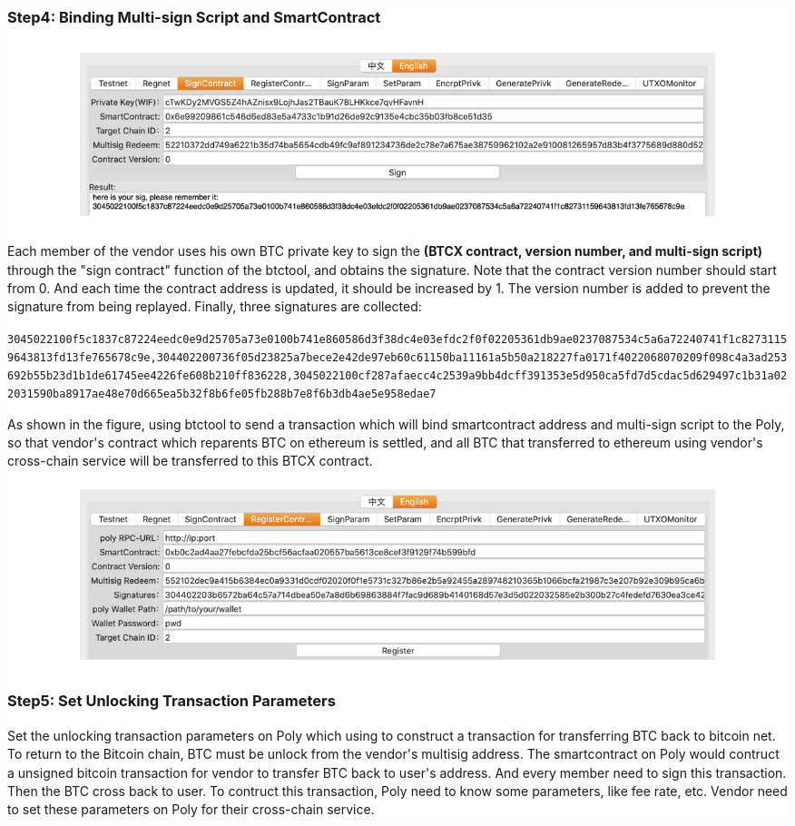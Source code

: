 ### Step4: Binding Multi-sign Script and SmartContract

<div align=center><img width="700" height="200" src="./pic/sign_contract_ex_en.png"/></div>

Each member of the vendor uses his own BTC private key to sign the **(BTCX contract, version number, and multi-sign script)** through the "sign contract" function of the btctool, and obtains the signature. Note that the contract version number should start from 0. And each time the contract address is updated, it should be increased by 1. The version number is added to prevent the signature from being replayed. Finally, three signatures are collected:

```
3045022100f5c1837c87224eedc0e9d25705a73e0100b741e860586d3f38dc4e03efdc2f0f02205361db9ae0237087534c5a6a72240741f1c82731159643813fd13fe765678c9e,304402200736f05d23825a7bece2e42de97eb60c61150ba11161a5b50a218227fa0171f4022068070209f098c4a3ad253692b55b23d1b1de61745ee4226fe608b210ff836228,3045022100cf287afaecc4c2539a9bb4dcff391353e5d950ca5fd7d5cdac5d629497c1b31a022031590ba8917ae48e70d665ea5b32f8b6fe05fb288b7e8f6b3db4ae5e958edae7
```

As shown in the figure, using btctool to send a transaction which will bind smartcontract address and multi-sign script to the Poly, so that vendor's contract which reparents BTC on ethereum is settled, and all BTC that transferred to ethereum using vendor's cross-chain service will be transferred to this BTCX contract.

<div align=center><img width="700" height="200" src="./pic/register_contract_ex_en.png"/></div>

### Step5: Set Unlocking Transaction Parameters

Set the unlocking transaction parameters on Poly which using to construct a transaction for transferring BTC back to bitcoin net. To return to the Bitcoin chain, BTC must be unlock from the vendor's multisig address. The smartcontract on Poly would contruct a unsigned bitcoin transaction for vendor to transfer BTC back to user's address. And every member need to sign this transaction. Then the BTC cross back to user. To contruct this transaction, Poly need to know some parameters, like fee rate, etc. Vendor need to set these parameters on Poly for their cross-chain service. 
